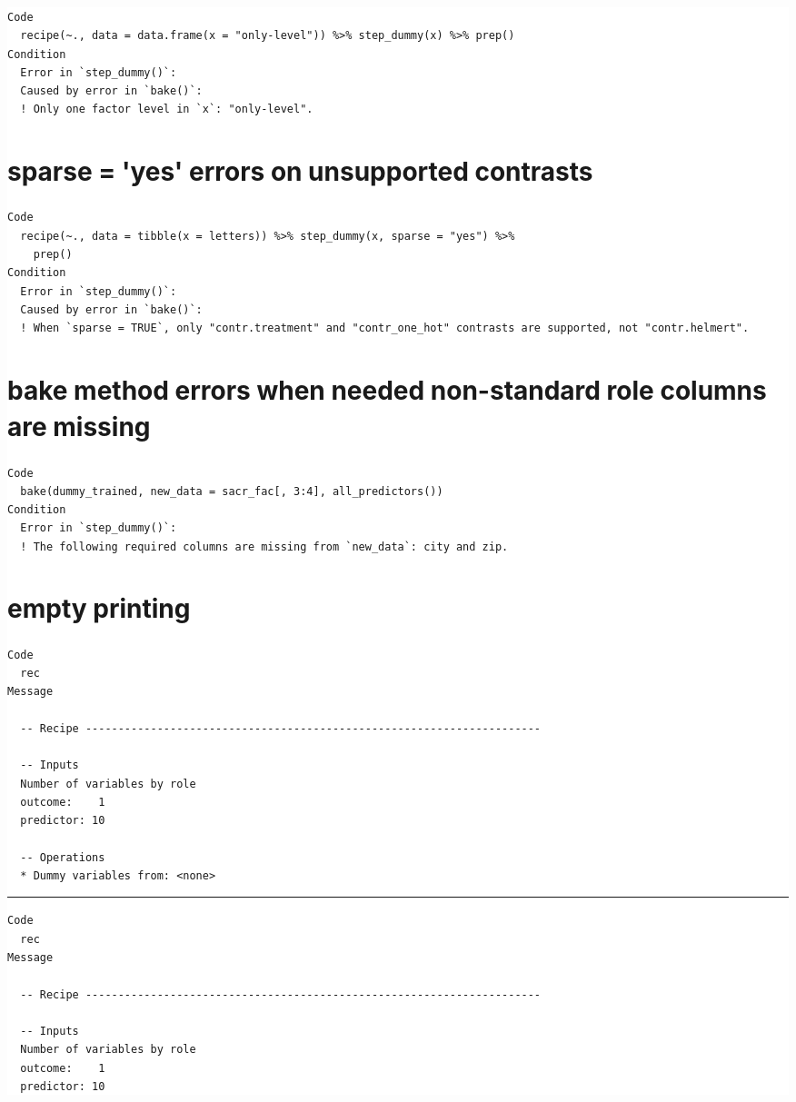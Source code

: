     Code
      recipe(~., data = data.frame(x = "only-level")) %>% step_dummy(x) %>% prep()
    Condition
      Error in `step_dummy()`:
      Caused by error in `bake()`:
      ! Only one factor level in `x`: "only-level".

# sparse = 'yes' errors on unsupported contrasts

    Code
      recipe(~., data = tibble(x = letters)) %>% step_dummy(x, sparse = "yes") %>%
        prep()
    Condition
      Error in `step_dummy()`:
      Caused by error in `bake()`:
      ! When `sparse = TRUE`, only "contr.treatment" and "contr_one_hot" contrasts are supported, not "contr.helmert".

# bake method errors when needed non-standard role columns are missing

    Code
      bake(dummy_trained, new_data = sacr_fac[, 3:4], all_predictors())
    Condition
      Error in `step_dummy()`:
      ! The following required columns are missing from `new_data`: city and zip.

# empty printing

    Code
      rec
    Message
      
      -- Recipe ----------------------------------------------------------------------
      
      -- Inputs 
      Number of variables by role
      outcome:    1
      predictor: 10
      
      -- Operations 
      * Dummy variables from: <none>

---

    Code
      rec
    Message
      
      -- Recipe ----------------------------------------------------------------------
      
      -- Inputs 
      Number of variables by role
      outcome:    1
      predictor: 10
      